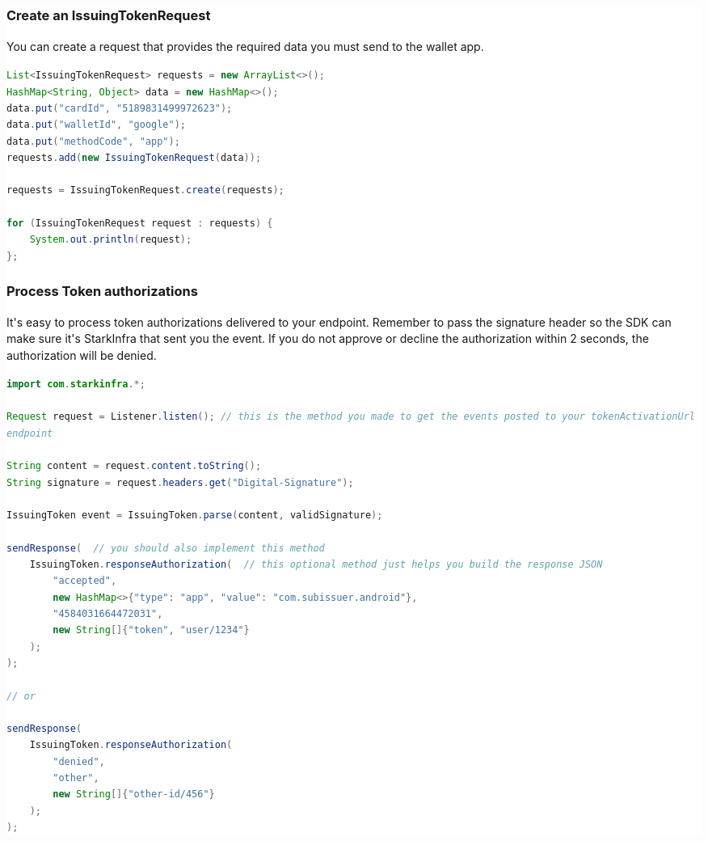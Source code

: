 ### Create an IssuingTokenRequest

You can create a request that provides the required data you must send to the wallet app.

```java
List<IssuingTokenRequest> requests = new ArrayList<>();
HashMap<String, Object> data = new HashMap<>();
data.put("cardId", "5189831499972623");
data.put("walletId", "google");
data.put("methodCode", "app");
requests.add(new IssuingTokenRequest(data));

requests = IssuingTokenRequest.create(requests);

for (IssuingTokenRequest request : requests) {
    System.out.println(request);
};
```

### Process Token authorizations

It's easy to process token authorizations delivered to your endpoint.
Remember to pass the signature header so the SDK can make sure it's StarkInfra that sent you the event.
If you do not approve or decline the authorization within 2 seconds, the authorization will be denied.

```java
import com.starkinfra.*;

Request request = Listener.listen(); // this is the method you made to get the events posted to your tokenActivationUrl endpoint

String content = request.content.toString();
String signature = request.headers.get("Digital-Signature");

IssuingToken event = IssuingToken.parse(content, validSignature);

sendResponse(  // you should also implement this method
    IssuingToken.responseAuthorization(  // this optional method just helps you build the response JSON
        "accepted",
        new HashMap<>{"type": "app", "value": "com.subissuer.android"},
        "4584031664472031",
        new String[]{"token", "user/1234"}
    );
);

// or 

sendResponse(
    IssuingToken.responseAuthorization(
        "denied",
        "other",
        new String[]{"other-id/456"}
    );
);
```
